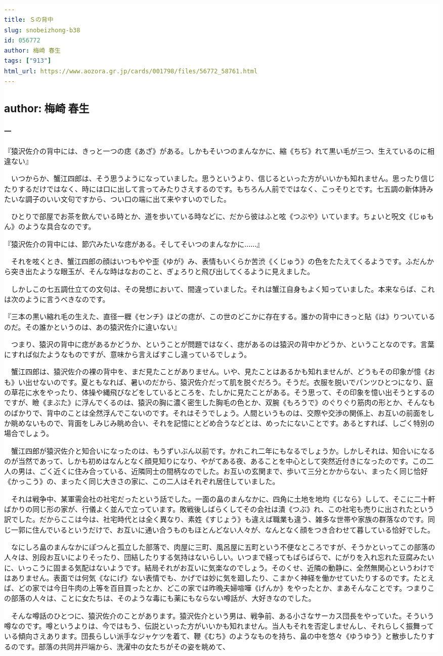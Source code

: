 ```yaml
---
title: Ｓの背中
slug: snobeizhong-b38
id: 056772
author: 梅崎 春生
tags: ["913"]
html_url: https://www.aozora.gr.jp/cards/001798/files/56772_58761.html
---
```


## author: 梅崎 春生

#### 一




『猿沢佐介の背中には、きっと一つの痣《あざ》がある。しかもそいつのまんなかに、縮《ちぢ》れて黒い毛が三つ、生えているのに相違ない』

　いつからか、蟹江四郎は、そう思うようになっていました。思うというより、信じるといった方がいいかも知れません。思ったり信じたりするだけではなく、時には口に出して言ってみたりさえするのです。もちろん人前でではなく、こっそりとです。七五調の新体詩みたいな調子のいい文句ですから、つい口の端に出て来やすいのでした。

　ひとりで部屋でお茶を飲んでいる時とか、道を歩いている時などに、だから彼はふと呟《つぶや》いています。ちょいと呪文《じゅもん》のような具合なのです。

『猿沢佐介の背中には、節穴みたいな痣がある。そしてそいつのまんなかに……』

　それを呟くとき、蟹江四郎の顔はいつもやや歪《ゆが》み、表情もいくらか苦渋《くじゅう》の色をたたえてくるようです。ふだんから突き出たような眼玉が、そんな時はなおのこと、ぎょろりと飛び出してくるように見えました。

　しかしこの七五調仕立ての文句は、その発想において、間違っていました。それは蟹江自身もよく知っていました。本来ならば、これは次のように言うべきなのです。

『三本の黒い縮れ毛の生えた、直径一糎《センチ》ほどの痣が、この世のどこかに存在する。誰かの背中にきっと貼《は》りついているのだ。その誰かというのは、あの猿沢佐介に違いない』

　つまり、猿沢の背中に痣があるかどうか、ということが問題ではなく、痣があるのは猿沢の背中かどうか、ということなのです。言葉にすれば似たようなものですが、意味から言えばすこし違っているでしょう。

　蟹江四郎は、猿沢佐介の裸の背中を、まだ見たことがありません。いや、見たことはあるかも知れませんが、どうもその印象が憶《おも》い出せないのです。夏ともなれば、暑いのだから、猿沢佐介だって肌を脱ぐだろう。そうだ。衣服を脱いでパンツひとつになり、庭の草花に水をやったり、体操や縄飛びなどをしているところを、たしかに見たことがある。そう思って、その印象を憶い出そうとするのですが、瞼《まぶた》に浮んでくるのは、猿沢の胸に濃く密生した胸毛の色とか、双腕《もろうで》のぐりぐり筋肉の形とか、そんなものばかりで、背中のことは全然浮んでこないのです。それはそうでしょう。人間というものは、交際や交渉の関係上、お互いの前面をしか眺めないもので、背面をしみじみ眺め合い、それを記憶にとどめ合うなどとは、めったにないことです。あるとすれば、しごく特別の場合でしょう。

　蟹江四郎が猿沢佐介と知合いになったのは、もうずいぶん以前です。かれこれ二年にもなるでしょうか。しかしそれは、知合いになるのが当然であって、しかも初めはなんとなく顔見知りになり、やがてある夜、あることを中心として突然近付きになったのです。この二人の男は、ごく近くに住み合っている、近隣同士の間柄なのでした。お互いの玄関まで、歩いて三分とかからない、まったく同じ恰好《かっこう》の、まったく同じ大きさの家に、この二人はそれぞれ居住していました。

　それは戦争中、某軍需会社の社宅だったという話でした。一面の畠のまんなかに、四角に土地を地均《じなら》しして、そこに二十軒ばかりの同じ形の家が、行儀よく並んで立っています。敗戦後しばらくしてその会社は潰《つぶ》れ、この社宅も売りに出されたという訳でした。だからここは今は、社宅時代とは全く異なり、素姓《すじょう》も違えば職業も違う、雑多な世帯や家族の群落なのです。同じ一郭に住んでいるというだけで、お互いに通い合うものもほとんどない人々が、なんとなく顔をつき合わせて暮している恰好でした。

　なにしろ畠のまんなかにぽつんと孤立した部落で、肉屋に三町、風呂屋に五町という不便なところですが、そうかといってこの部落の人々は、別段お互いによりそったり、団結したりする気持はないらしい。いつまで経ってもばらばらで、にがりを入れ忘れた豆腐みたいに、いっこうに固まる気配はないようです。結局それがお互いに気楽なのでしょう。そのくせ、近隣の動静に、全然無関心というわけではありません。表面では何気《なにげ》ない表情でも、かげでは妙に気を廻したり、こまかく神経を働かせていたりするのです。たとえば、どの家では今日牛肉の上等を百目買ったとか、どこの家では昨晩夫婦喧嘩《げんか》をやったとか、まあそんなことです。つまりこの部落の人々は、ことに女たちは、そのような毒にも薬にもならない噂話が、大好きなのでした。

　そんな噂話のひとつに、猿沢佐介のことがあります。猿沢佐介という男は、戦争前、ある小さなサーカス団長をやっていた。そういう噂なのです。噂というよりは、今ではもう、伝説といった方がいいかも知れません。当人もそれを否定しませんし、それらしく振舞っている傾向さえあります。団長らしい派手なジャケツを着て、鞭《むち》のようなものを持ち、畠の中を悠々《ゆうゆう》と散歩したりするのです。部落の共同井戸端から、洗濯中の女たちがその姿を眺めて、
